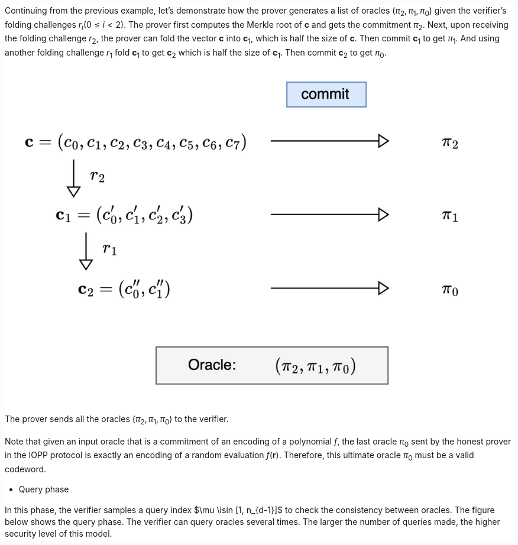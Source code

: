 Continuing from the previous example, let’s demonstrate how the prover generates a list of oracles $(\pi_2,\pi_1, \pi_0)$ given the verifier’s folding challenges $r_i (0≤i<2)$. The prover first computes the Merkle root of $\mathbf c$ and gets the commitment $\pi_2$. Next, upon receiving the folding challenge $r_2$, the prover can fold the vector $\mathbf c$ into $\mathbf c_1$, which is half the size of $\mathbf c$. Then commit $\mathbf c_1$ to get $\pi_1$. And using another folding challenge $r_1$ fold $\mathbf c_1$ to get $\mathbf c_2$ which is half the size of $\mathbf c_1$. Then commit $\mathbf c_2$ to get $\pi_0$.

![image.png](Basefold%20f72c14f08ede488cafe38c0766ff041f/image%205.png)

The prover sends all the oracles $(\pi_2,\pi_1, \pi_0)$ to the verifier.

Note that given an input oracle that is a commitment of an encoding of a polynomial $f$, the last oracle $\pi_0$ sent by the honest prover in the IOPP protocol is exactly an encoding of a random evaluation $f(\mathbf r)$. Therefore, this ultimate oracle $\pi_0$ must be a valid codeword.

- Query phase

In this phase, the verifier samples a query index $\mu \isin [1, n_{d-1}]$ to check the consistency between oracles. The figure below shows the query phase.  The verifier can query oracles several times. The larger the number of queries made, the higher security level of this model. 
